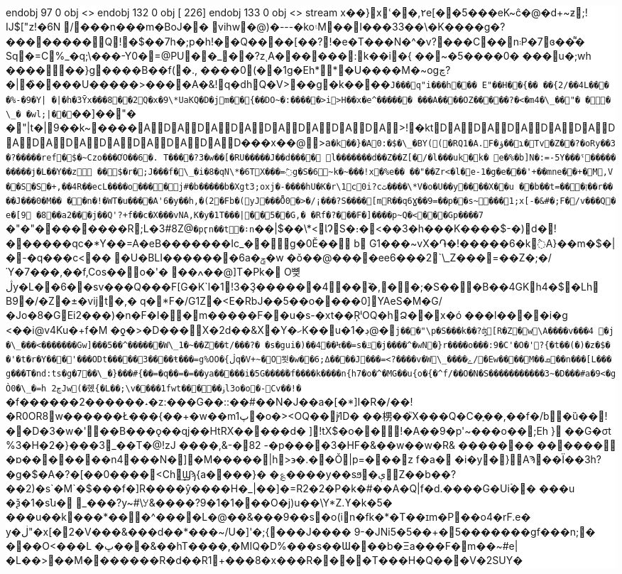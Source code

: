 endobj
97 0 obj
<>
endobj
132 0 obj
[ 226] 
endobj
133 0 obj
<>
stream
x��}xՙ��,۲e[��5���eK~ĉ�@�d+~ƶ;!Ĳ$["z!�6N /���n���m�BoJ��
vihw�@)�---�ko۽M��I���33��\�K����g�?��������Q!�$��7h�;p�h !��Q����[��?!�e�T���N�^�v?���C��n܃P�7ɞ��͌� Sq�=C%\_�q;\���- Y0�=@PU��\_��?zͺA������:k��i�{
��~�5����0� ���u�;wh
������}g����B��f(�., ����0(��1g�Eh\*\*�U����M�~ogچ?�|��̏���U�����>����A�&!q �dhQ�V>��g�k����`J���q"i���h��� E"��H��{�� ��{2/��4L����%-�9�Y|
�|�h �3Ȳx���8��2Q�x�9\*UaKQ�D�jm��{��DO~�:�����>i>H��x�e^������
���A����OZ�����?�<�m4�\_��"� ��\_�
�wl;|��`��]��"� �"|t�|9��k~����ADADADADADADADA>!�ktDADADADADADADADADADADADAD���x��@>a`�k��}�A0:�$�\_�BY((�RQ1�A.F�ؤ��ɿ�Tv�Z��?�oRy��3�?�����ref�$�~Czo���ƠO��6�.
T����?3�w��[�RU�����J��d����
l�������d��Z��Z[�/�l���uk�k�
e�%�b]N�:=-5Y���ˤ����������ј�L��Y��z ��$�r�;J���f�\_�i�8�qN\*�݀6TX���=߮g�S�6~k�~���!x�%e��
��"��Zr<�l�e-1�g�e���'+��mne��+�M,V��S�S�+,��4R��ecL����o����j#�b�����b�Xgt3;oxj�-����hU�K�r\1c0i?cٿ����\*V�o�U��y����X��u
��b��t=���ן��r����J���0�M�� ��n�!�WT�u����A'6�y��h,�(2�Fb�(yJ���Ȭ0�>�/¡���?S����[m R��q6Ɣ��9=��p�׷�s~���1;x[-�&#�;F�/v���Q�e�[9 �8��a2���j��Q'?+f��c�X���vNA,K�y�1T���|��5��G,�
�Rf�?���F�]����p~Q�<���Gp����7`�"�"��������R;L�3#8Z@`�pӷn��t�∶n`��|$��\*<ƖɁS�։�<��3�h���K����$-�)d�!������qc�\*Y��=A�eB�������Ic\_��g�0Ĕ��
b G1���~vX�֏�!�����6�k߮A}��m�$�|�-�q���c<�� �U�BLI�������6a�ݯ�w
�ǒ��@����ee6���2`\_Z���=��Z�;�/Ύ�7���,��f,Cos��o�'�
��ߍ��@]T�Pk�
O뼞ڷy�L��6��sv���Q���F[G�K`l�1!3�Ҙ������4 ��̌�,��;�S���B��4GKh4�$�Lh B9�/�Z�±�vĳt�,�
q�\*F�/G1Z�<E�RbJ��5��o�􍘾���0]YAeS�M�G/�Jo�8�GEi2���)�n�F�I��m�����F��u�s-�xt��ŖˡOQ�hՁ��x�ó
���l����i�g
<��i@v4Ku�+f�M �ƍ�>�D���X�2d��&X�Y�ހK��u�1�ڊ@�`j���"\p�S���k��?ʤ[R�Z�w\A����v���4
�j�\_���<�������Gw]���5��^������W\_1�~��Z݋��t/���?�
�s�gui�)��4��Ϟ��=s�ݿ�j����^�wN�}r����o���:9�C'�O�'?{�t��(�)�z�$��'�t�r�Y���'���ODt�����3����ŧ���=g%OO�{ڷq�V+~�O묏�w��ߡ;6����J���=<?����v�W\_����ݺ/�Ew����M��ܩ��n���[L���g���T�nd:ts�g�7��\_�}���#{��=�q��=�=��ya�����i�5G����ۧ�f����k����n{h7�o�^�MG��u{o�{�^f/��O�N�S�����������3~�D���#a�9<�gÒ0�\_�=h ڃ2Jw(�혰{�L��;\v����1fwt��ͣ���ۏl3o�o�-Cv��!�`�f������2������˔�z:���G��::��#��N�J��a�[�\*]I�R�/��!�R0OR8񤐑w������Ł���{��+�w��m1پ�o�><OQ��̓j1D� ��㭷��֮X���Q�С�֑��,��f�/b�ȕ��!��D�3�w�'��B���ǫ��qj��HtRX�����d�
]!tX$�o��͹!�A��9�p'~���ο��޼;Еh
}
��G�σt
%3�H�2�}���3\_��T�@!zJ
����,&-�82 -�p����3�HF�&��w��w�R& ������� ������ �ɒ�������n4���N�]�M�����܎|h>϶�.��Ǒ|p=���z f�a�
�i�y�}AϠ��Ï��3h?�g�$�A�?�[��0����<Ch͢Ϣϡ{a����}�
�؏����y��sϧ�ېZ��b��?��2)�s`�M`�$���f�]R����ŷ����H�\_|��]�=R2�2�P�k�#��A�Q|f�d.����G�Uiۡ��
���u
�ѯ�1�sն�
\_���?y~#\ꌦ&����?9�1�1���O�j)u��\Y\*Z.ϒ�k�5�
���u��k���\*���^����L�@��&���9��s�o(in�fk�\*�T��ɪm�P��o4�rF.e�
y�ڶ"�x[�2�V���&���d��\*���~/U�]'�;{���J����
9-�JNi5�5��+�5�������gf���n;� ���O<���L
�ڀ���&��hT����,�MIQ�D%���s��Ɯ���b�Ξa���F�m��~#e|�L��>��M�������R�d��R1+���8�x���R����T���H�Q���V�2SUY�